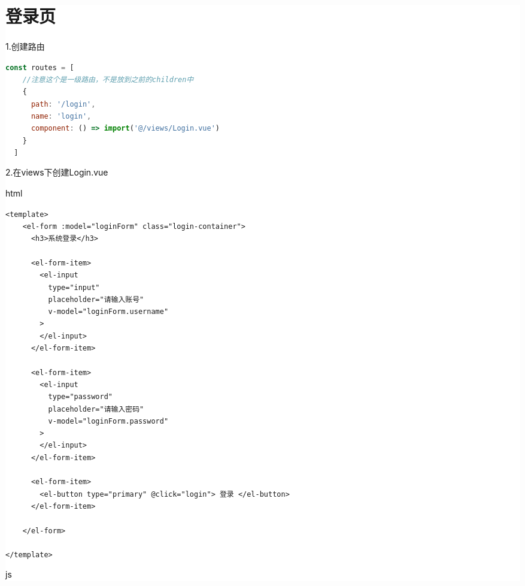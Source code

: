 # 登录页

1.创建路由

~~~js
const routes = [
    //注意这个是一级路由，不是放到之前的children中
    {
      path: '/login',
      name: 'login',
      component: () => import('@/views/Login.vue')
    }
  ]
~~~

2.在views下创建Login.vue

html

~~~vue
<template>
    <el-form :model="loginForm" class="login-container">
      <h3>系统登录</h3>
        
      <el-form-item>
        <el-input
          type="input"
          placeholder="请输入账号"
          v-model="loginForm.username"
        >
        </el-input>
      </el-form-item>
        
      <el-form-item>
        <el-input
          type="password"
          placeholder="请输入密码"
          v-model="loginForm.password"
        >
        </el-input>
      </el-form-item>
        
      <el-form-item>
        <el-button type="primary" @click="login"> 登录 </el-button>
      </el-form-item>
        
    </el-form>
   
</template>
~~~

js
